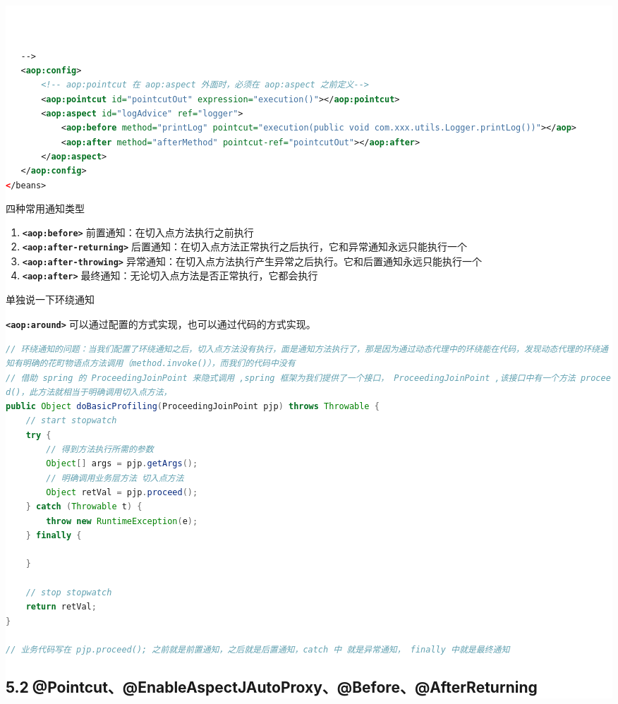  ```xml



	-->
    <aop:config>
        <!-- aop:pointcut 在 aop:aspect 外面时，必须在 aop:aspect 之前定义-->
        <aop:pointcut id="pointcutOut" expression="execution()"></aop:pointcut>
    	<aop:aspect id="logAdvice" ref="logger">
        	<aop:before method="printLog" pointcut="execution(public void com.xxx.utils.Logger.printLog())"></aop>
            <aop:after method="afterMethod" pointcut-ref="pointcutOut"></aop:after>
        </aop:aspect>
    </aop:config>
</beans>
 ```

四种常用通知类型

1. **`<aop:before>`** 前置通知：在切入点方法执行之前执行
2. **`<aop:after-returning>`** 后置通知：在切入点方法正常执行之后执行，它和异常通知永远只能执行一个
3. **`<aop:after-throwing>`** 异常通知：在切入点方法执行产生异常之后执行。它和后置通知永远只能执行一个
4. **`<aop:after>`** 最终通知：无论切入点方法是否正常执行，它都会执行

单独说一下环绕通知

**`<aop:around>`** 可以通过配置的方式实现，也可以通过代码的方式实现。

```java
// 环绕通知的问题：当我们配置了环绕通知之后，切入点方法没有执行，面是通知方法执行了，那是因为通过动态代理中的环绕能在代码，发现动态代理的环绕通知有明确的花町物语点方法调用（method.invoke()），而我们的代码中没有
// 借助 spring 的 ProceedingJoinPoint 来隐式调用 ,spring 框架为我们提供了一个接口， ProceedingJoinPoint ,该接口中有一个方法 proceed()，此方法就相当于明确调用切入点方法，
public Object doBasicProfiling(ProceedingJoinPoint pjp) throws Throwable {
    // start stopwatch
    try {
        // 得到方法执行所需的参数
        Object[] args = pjp.getArgs();
        // 明确调用业务层方法 切入点方法
        Object retVal = pjp.proceed();
    } catch (Throwable t) {
        throw new RuntimeException(e);
    } finally {
        
    }
    
    // stop stopwatch
    return retVal;
}

// 业务代码写在 pjp.proceed(); 之前就是前置通知，之后就是后置通知，catch 中 就是异常通知， finally 中就是最终通知

```

## 5.2 @Pointcut、@EnableAspectJAutoProxy、@Before、@AfterReturning
